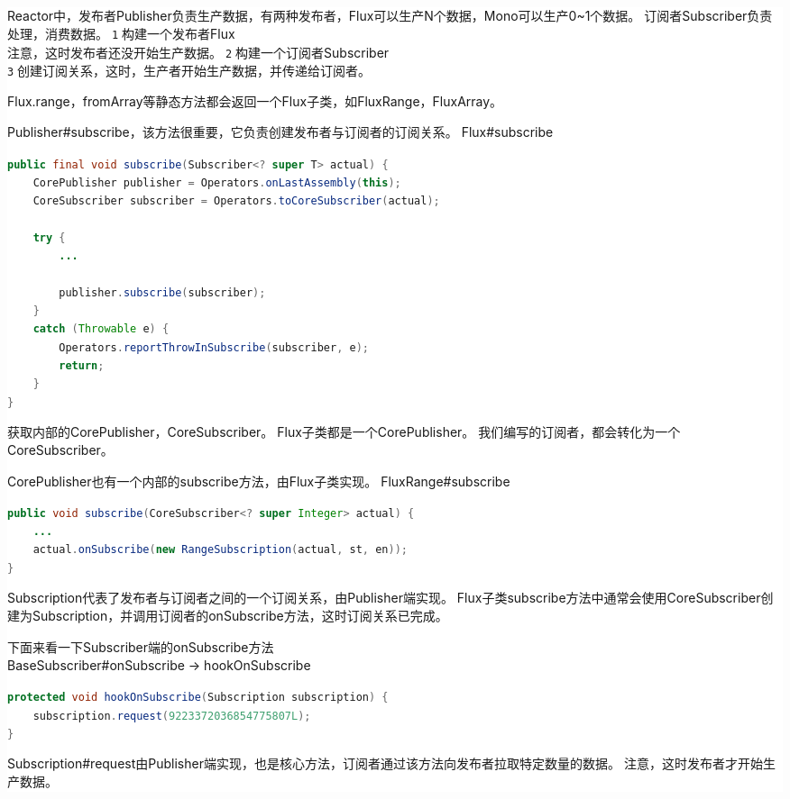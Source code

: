 Reactor中，发布者Publisher负责生产数据，有两种发布者，Flux可以生产N个数据，Mono可以生产0~1个数据。 
订阅者Subscriber负责处理，消费数据。 
`1` 构建一个发布者Flux  
注意，这时发布者还没开始生产数据。 
`2` 构建一个订阅者Subscriber  
`3` 创建订阅关系，这时，生产者开始生产数据，并传递给订阅者。

Flux.range，fromArray等静态方法都会返回一个Flux子类，如FluxRange，FluxArray。

Publisher#subscribe，该方法很重要，它负责创建发布者与订阅者的订阅关系。 
Flux#subscribe

```java
public final void subscribe(Subscriber<? super T> actual) {
    CorePublisher publisher = Operators.onLastAssembly(this);
    CoreSubscriber subscriber = Operators.toCoreSubscriber(actual);

    try {
        ...

        publisher.subscribe(subscriber);
    }
    catch (Throwable e) {
        Operators.reportThrowInSubscribe(subscriber, e);
        return;
    }
}
```

获取内部的CorePublisher，CoreSubscriber。 
Flux子类都是一个CorePublisher。 
我们编写的订阅者，都会转化为一个CoreSubscriber。

CorePublisher也有一个内部的subscribe方法，由Flux子类实现。 
FluxRange#subscribe

```java
public void subscribe(CoreSubscriber<? super Integer> actual) {
    ...
    actual.onSubscribe(new RangeSubscription(actual, st, en));
}
```

Subscription代表了发布者与订阅者之间的一个订阅关系，由Publisher端实现。 
Flux子类subscribe方法中通常会使用CoreSubscriber创建为Subscription，并调用订阅者的onSubscribe方法，这时订阅关系已完成。

下面来看一下Subscriber端的onSubscribe方法  
BaseSubscriber#onSubscribe -> hookOnSubscribe

```java
protected void hookOnSubscribe(Subscription subscription) {
    subscription.request(9223372036854775807L);
}
```

Subscription#request由Publisher端实现，也是核心方法，订阅者通过该方法向发布者拉取特定数量的数据。 
注意，这时发布者才开始生产数据。
